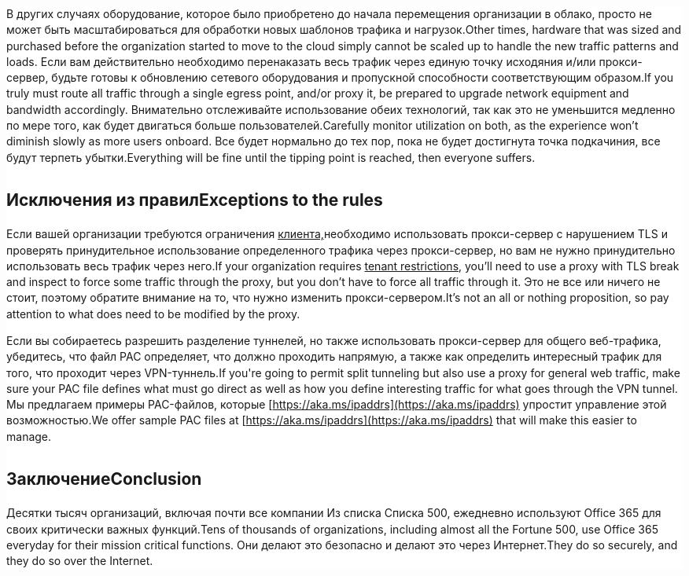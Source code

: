 <span data-ttu-id="f61a0-218">В других случаях оборудование, которое было приобретено до начала перемещения организации в облако, просто не может быть масштабироваться для обработки новых шаблонов трафика и нагрузок.</span><span class="sxs-lookup"><span data-stu-id="f61a0-218">Other times, hardware that was sized and purchased before the organization started to move to the cloud simply cannot be scaled up to handle the new traffic patterns and loads.</span></span> <span data-ttu-id="f61a0-219">Если вам действительно необходимо перенаказать весь трафик через единую точку исходяния и/или прокси-сервер, будьте готовы к обновлению сетевого оборудования и пропускной способности соответствующим образом.</span><span class="sxs-lookup"><span data-stu-id="f61a0-219">If you truly must route all traffic through a single egress point, and/or proxy it, be prepared to upgrade network equipment and bandwidth accordingly.</span></span> <span data-ttu-id="f61a0-220">Внимательно отслеживайте использование обеих технологий, так как это не уменьшится медленно по мере того, как будет двигаться больше пользователей.</span><span class="sxs-lookup"><span data-stu-id="f61a0-220">Carefully monitor utilization on both, as the experience won’t diminish slowly as more users onboard.</span></span> <span data-ttu-id="f61a0-221">Все будет нормально до тех пор, пока не будет достигнута точка подкачиния, все будут терпеть убытки.</span><span class="sxs-lookup"><span data-stu-id="f61a0-221">Everything will be fine until the tipping point is reached, then everyone suffers.</span></span>

## <a name="exceptions-to-the-rules"></a><span data-ttu-id="f61a0-222">Исключения из правил</span><span class="sxs-lookup"><span data-stu-id="f61a0-222">Exceptions to the rules</span></span>

<span data-ttu-id="f61a0-223">Если вашей организации требуются ограничения [клиента,](https://docs.microsoft.com/azure/active-directory/manage-apps/tenant-restrictions)необходимо использовать прокси-сервер с нарушением TLS и проверять принудительное использование определенного трафика через прокси-сервер, но вам не нужно принудительно использовать весь трафик через него.</span><span class="sxs-lookup"><span data-stu-id="f61a0-223">If your organization requires [tenant restrictions](https://docs.microsoft.com/azure/active-directory/manage-apps/tenant-restrictions), you’ll need to use a proxy with TLS break and inspect to  force some traffic through the proxy, but you don’t have to force all traffic through it.</span></span>  <span data-ttu-id="f61a0-224">Это не все или ничего не стоит, поэтому обратите внимание на то, что нужно изменить прокси-сервером.</span><span class="sxs-lookup"><span data-stu-id="f61a0-224">It’s not an all or nothing proposition, so pay attention to what does need to be modified by the proxy.</span></span>

<span data-ttu-id="f61a0-225">Если вы собираетесь разрешить разделение туннелей, но также использовать прокси-сервер для общего веб-трафика, убедитесь, что файл PAC определяет, что должно проходить напрямую, а также как определить интересный трафик для того, что проходит через VPN-туннель.</span><span class="sxs-lookup"><span data-stu-id="f61a0-225">If you're going to permit split tunneling but also use a proxy for general web traffic, make sure your PAC file defines what must go direct as well as how you define interesting traffic for what goes through the VPN tunnel.</span></span> <span data-ttu-id="f61a0-226">Мы предлагаем примеры PAC-файлов, которые [https://aka.ms/ipaddrs](https://aka.ms/ipaddrs) упростит управление этой возможностью.</span><span class="sxs-lookup"><span data-stu-id="f61a0-226">We offer sample PAC files at [https://aka.ms/ipaddrs](https://aka.ms/ipaddrs) that will make this easier to manage.</span></span>

## <a name="conclusion"></a><span data-ttu-id="f61a0-227">Заключение</span><span class="sxs-lookup"><span data-stu-id="f61a0-227">Conclusion</span></span>

<span data-ttu-id="f61a0-228">Десятки тысяч организаций, включая почти все компании Из списка Списка 500, ежедневно используют Office 365 для своих критически важных функций.</span><span class="sxs-lookup"><span data-stu-id="f61a0-228">Tens of thousands of organizations, including almost all the Fortune 500, use Office 365 everyday for their mission critical functions.</span></span> <span data-ttu-id="f61a0-229">Они делают это безопасно и делают это через Интернет.</span><span class="sxs-lookup"><span data-stu-id="f61a0-229">They do so securely, and they do so over the Internet.</span></span>
